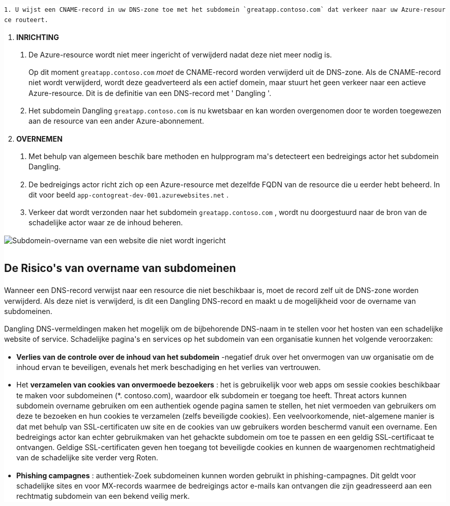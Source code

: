     1. U wijst een CNAME-record in uw DNS-zone toe met het subdomein `greatapp.contoso.com` dat verkeer naar uw Azure-resource routeert.

1. **INRICHTING**

    1. De Azure-resource wordt niet meer ingericht of verwijderd nadat deze niet meer nodig is. 
    
        Op dit moment `greatapp.contoso.com` *moet* de CNAME-record worden verwijderd uit de DNS-zone. Als de CNAME-record niet wordt verwijderd, wordt deze geadverteerd als een actief domein, maar stuurt het geen verkeer naar een actieve Azure-resource. Dit is de definitie van een DNS-record met ' Dangling '.

    1. Het subdomein Dangling `greatapp.contoso.com` is nu kwetsbaar en kan worden overgenomen door te worden toegewezen aan de resource van een ander Azure-abonnement.

1. **OVERNEMEN**

    1. Met behulp van algemeen beschik bare methoden en hulpprogram ma's detecteert een bedreigings actor het subdomein Dangling.  

    1. De bedreigings actor richt zich op een Azure-resource met dezelfde FQDN van de resource die u eerder hebt beheerd. In dit voor beeld `app-contogreat-dev-001.azurewebsites.net` .

    1. Verkeer dat wordt verzonden naar het subdomein `greatapp.contoso.com` , wordt nu doorgestuurd naar de bron van de schadelijke actor waar ze de inhoud beheren.



![Subdomein-overname van een website die niet wordt ingericht](./media/subdomain-takeover/subdomain-takeover.png)



## <a name="the-risks-of-subdomain-takeover"></a>De Risico's van overname van subdomeinen

Wanneer een DNS-record verwijst naar een resource die niet beschikbaar is, moet de record zelf uit de DNS-zone worden verwijderd. Als deze niet is verwijderd, is dit een Dangling DNS-record en maakt u de mogelijkheid voor de overname van subdomeinen.

Dangling DNS-vermeldingen maken het mogelijk om de bijbehorende DNS-naam in te stellen voor het hosten van een schadelijke website of service. Schadelijke pagina's en services op het subdomein van een organisatie kunnen het volgende veroorzaken:

- **Verlies van de controle over de inhoud van het subdomein** -negatief druk over het onvermogen van uw organisatie om de inhoud ervan te beveiligen, evenals het merk beschadiging en het verlies van vertrouwen.

- Het **verzamelen van cookies van onvermoede bezoekers** : het is gebruikelijk voor web apps om sessie cookies beschikbaar te maken voor subdomeinen (*. contoso.com), waardoor elk subdomein er toegang toe heeft. Threat actors kunnen subdomein overname gebruiken om een authentiek ogende pagina samen te stellen, het niet vermoeden van gebruikers om deze te bezoeken en hun cookies te verzamelen (zelfs beveiligde cookies). Een veelvoorkomende, niet-algemene manier is dat met behulp van SSL-certificaten uw site en de cookies van uw gebruikers worden beschermd vanuit een overname. Een bedreigings actor kan echter gebruikmaken van het gehackte subdomein om toe te passen en een geldig SSL-certificaat te ontvangen. Geldige SSL-certificaten geven hen toegang tot beveiligde cookies en kunnen de waargenomen rechtmatigheid van de schadelijke site verder verg Roten.

- **Phishing campagnes** : authentiek-Zoek subdomeinen kunnen worden gebruikt in phishing-campagnes. Dit geldt voor schadelijke sites en voor MX-records waarmee de bedreigings actor e-mails kan ontvangen die zijn geadresseerd aan een rechtmatig subdomein van een bekend veilig merk.
